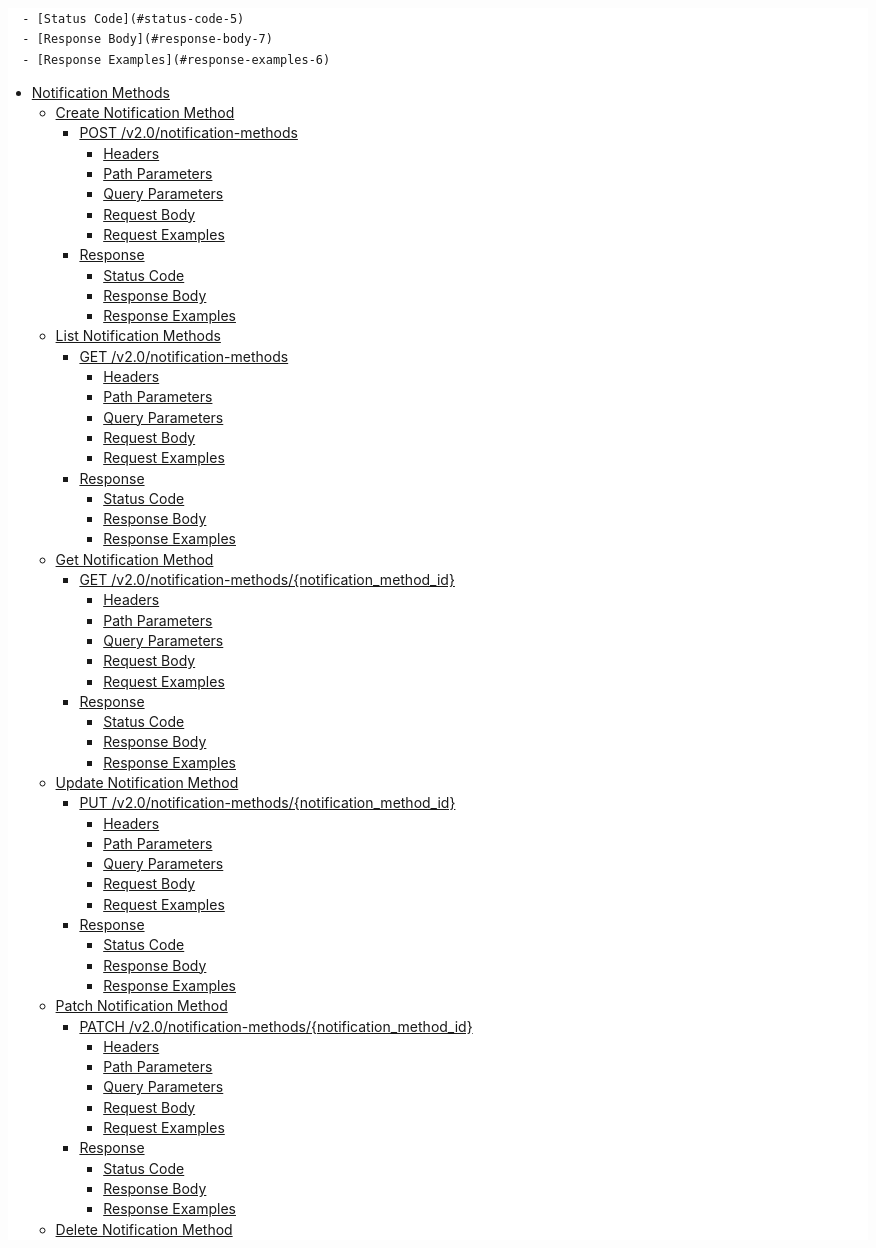       - [Status Code](#status-code-5)
      - [Response Body](#response-body-7)
      - [Response Examples](#response-examples-6)
- [Notification Methods](#notification-methods-1)
  - [Create Notification Method](#create-notification-method)
    - [POST /v2.0/notification-methods](#post-v20notification-methods)
      - [Headers](#headers-8)
      - [Path Parameters](#path-parameters-8)
      - [Query Parameters](#query-parameters-8)
      - [Request Body](#request-body-8)
      - [Request Examples](#request-examples-8)
    - [Response](#response-8)
      - [Status Code](#status-code-6)
      - [Response Body](#response-body-8)
      - [Response Examples](#response-examples-7)
  - [List Notification Methods](#list-notification-methods)
    - [GET /v2.0/notification-methods](#get-v20notification-methods)
      - [Headers](#headers-9)
      - [Path Parameters](#path-parameters-9)
      - [Query Parameters](#query-parameters-9)
      - [Request Body](#request-body-9)
      - [Request Examples](#request-examples-9)
    - [Response](#response-9)
      - [Status Code](#status-code-7)
      - [Response Body](#response-body-9)
      - [Response Examples](#response-examples-8)
  - [Get Notification Method](#get-notification-method)
    - [GET /v2.0/notification-methods/{notification_method_id}](#get-v20notification-methodsnotification_method_id)
      - [Headers](#headers-10)
      - [Path Parameters](#path-parameters-10)
      - [Query Parameters](#query-parameters-10)
      - [Request Body](#request-body-10)
      - [Request Examples](#request-examples-10)
    - [Response](#response-10)
      - [Status Code](#status-code-8)
      - [Response Body](#response-body-10)
      - [Response Examples](#response-examples-9)
  - [Update Notification Method](#update-notification-method)
    - [PUT /v2.0/notification-methods/{notification_method_id}](#put-v20notification-methodsnotification_method_id)
      - [Headers](#headers-11)
      - [Path Parameters](#path-parameters-11)
      - [Query Parameters](#query-parameters-11)
      - [Request Body](#request-body-11)
      - [Request Examples](#request-examples-11)
    - [Response](#response-11)
      - [Status Code](#status-code-9)
      - [Response Body](#response-body-11)
      - [Response Examples](#response-examples-10)
  - [Patch Notification Method](#patch-notification-method)
    - [PATCH /v2.0/notification-methods/{notification_method_id}](#patch-v20notification-methodsnotification_method_id)
      - [Headers](#headers-12)
      - [Path Parameters](#path-parameters-12)
      - [Query Parameters](#query-parameters-12)
      - [Request Body](#request-body-12)
      - [Request Examples](#request-examples-12)
    - [Response](#response-12)
      - [Status Code](#status-code-10)
      - [Response Body](#response-body-12)
      - [Response Examples](#response-examples-11)
  - [Delete Notification Method](#delete-notification-method)